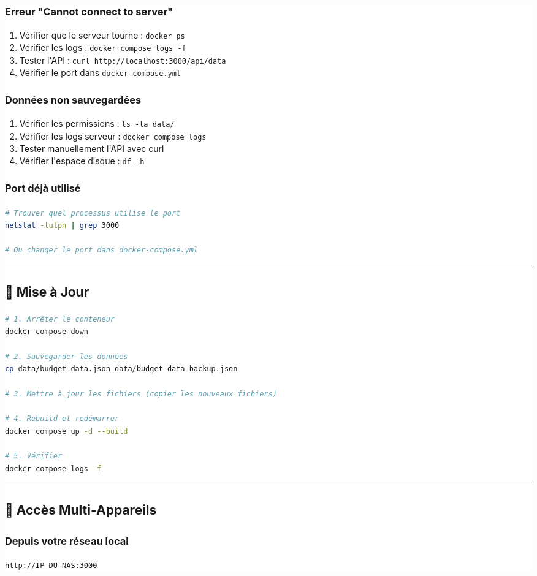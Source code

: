 ### **Erreur "Cannot connect to server"**

1. Vérifier que le serveur tourne : `docker ps`
2. Vérifier les logs : `docker compose logs -f`
3. Tester l'API : `curl http://localhost:3000/api/data`
4. Vérifier le port dans `docker-compose.yml`

### **Données non sauvegardées**

1. Vérifier les permissions : `ls -la data/`
2. Vérifier les logs serveur : `docker compose logs`
3. Tester manuellement l'API avec curl
4. Vérifier l'espace disque : `df -h`

### **Port déjà utilisé**

```bash
# Trouver quel processus utilise le port
netstat -tulpn | grep 3000

# Ou changer le port dans docker-compose.yml
```

---

## 🔄 **Mise à Jour**

```bash
# 1. Arrêter le conteneur
docker compose down

# 2. Sauvegarder les données
cp data/budget-data.json data/budget-data-backup.json

# 3. Mettre à jour les fichiers (copier les nouveaux fichiers)

# 4. Rebuild et redémarrer
docker compose up -d --build

# 5. Vérifier
docker compose logs -f
```

---

## 📱 **Accès Multi-Appareils**

### **Depuis votre réseau local**
```
http://IP-DU-NAS:3000
```
